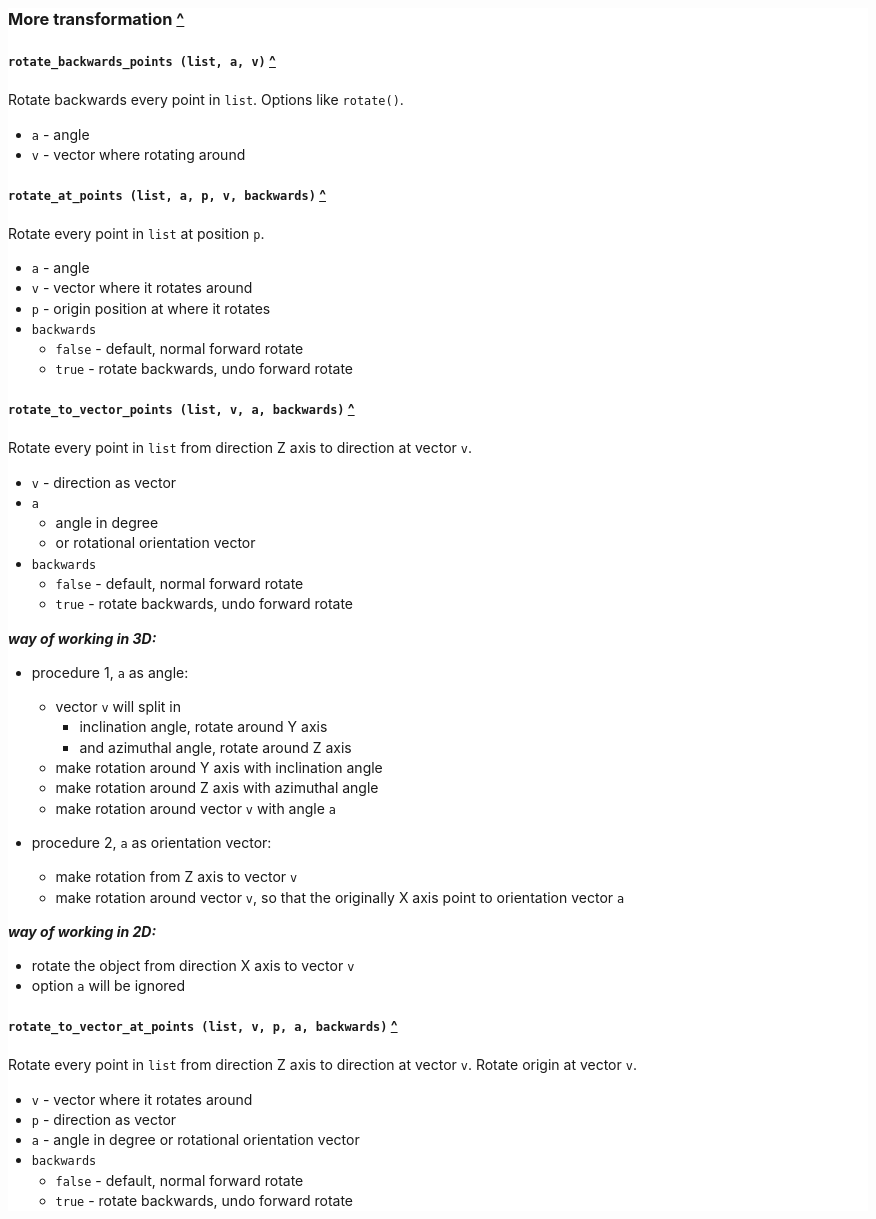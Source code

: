 
### More transformation [^][contents]

#### `rotate_backwards_points (list, a, v)` [^][contents]
[rotate_backwards_points]: #rotate_backwards_points-list-a-v-
Rotate backwards every point in `list`.
Options like `rotate()`.
- `a` - angle
- `v` - vector where rotating around

#### `rotate_at_points (list, a, p, v, backwards)` [^][contents]
[rotate_at_points]: #rotate_at_points-list-a-p-v-backwards-
Rotate every point in `list` at position `p`.
- `a` - angle
- `v` - vector where it rotates around
- `p` - origin position at where it rotates
- `backwards`
  - `false` - default, normal forward rotate
  - `true`  - rotate backwards, undo forward rotate

#### `rotate_to_vector_points (list, v, a, backwards)` [^][contents]
[rotate_to_vector_points]: #rotate_to_vector_points-list-v-a-backwards-
Rotate every point in `list` from direction Z axis to direction at vector `v`.
- `v` - direction as vector
- `a`
  - angle in degree
  - or rotational orientation vector
- `backwards`
  - `false` - default, normal forward rotate
  - `true`  - rotate backwards, undo forward rotate

___way of working in 3D:___
- procedure 1, `a` as angle:
  - vector `v` will split in
    - inclination angle, rotate around Y axis
    - and azimuthal angle, rotate around Z axis
  - make rotation around Y axis with inclination angle
  - make rotation around Z axis with azimuthal angle
  - make rotation around vector `v` with angle `a`

- procedure 2, `a` as orientation vector:
  - make rotation from Z axis to vector `v`
  - make rotation around vector `v`, so that the originally X axis point to
    orientation vector `a`

___way of working in 2D:___
- rotate the object from direction X axis to vector `v`
- option `a` will be ignored

#### `rotate_to_vector_at_points (list, v, p, a, backwards)` [^][contents]
[rotate_to_vector_at_points]: #rotate_to_vector_at_points-list-v-p-a-backwards-
Rotate every point in `list` from direction Z axis to direction at vector `v`.
Rotate origin at vector `v`.
- `v` - vector where it rotates around
- `p` - direction as vector
- `a` - angle in degree or rotational orientation vector
- `backwards`
  - `false` - default, normal forward rotate
  - `true`  - rotate backwards, undo forward rotate


[contents]: #contents "Up to Contents"
[translate_points]: #translate_points-list-v- "translate_points (list, v)"
[rotate_points]: #rotate_points-list-a-v-backwards- "rotate_points (list, a, v, backwards)"
[mirror_points]: #mirror_points-list-v- "mirror_points (list, v)"
[scale_points]: #scale_points-list-v- "scale_points (list, v)"
[resize_points]: #resize_points-list-newsize- "resize_points (list, newsize)"
[projection_points]: #projection_points-list-plane- "projection_points (list, plane)"
[multmatrix_points]: #multmatrix_points-list-m- "multmatrix_points (list, m)"
[multmatrix_point]: multmatrix_point-p-m- "multmatrix_point (p, m)"
[mirror_at_points]: #mirror_at_points-list-v-p-
[skew_points]: #skew_points-list-v-t-m-a-
[skew_at_points]: #skew_at_points-list-v-t-m-a-p-